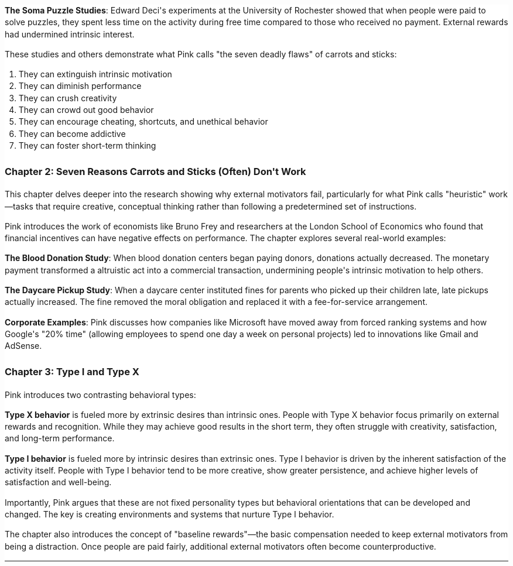 **The Soma Puzzle Studies**: Edward Deci's experiments at the University of Rochester showed that when people were paid to solve puzzles, they spent less time on the activity during free time compared to those who received no payment. External rewards had undermined intrinsic interest.

These studies and others demonstrate what Pink calls "the seven deadly flaws" of carrots and sticks:
1. They can extinguish intrinsic motivation
2. They can diminish performance
3. They can crush creativity
4. They can crowd out good behavior
5. They can encourage cheating, shortcuts, and unethical behavior
6. They can become addictive
7. They can foster short-term thinking

### Chapter 2: Seven Reasons Carrots and Sticks (Often) Don't Work

This chapter delves deeper into the research showing why external motivators fail, particularly for what Pink calls "heuristic" work—tasks that require creative, conceptual thinking rather than following a predetermined set of instructions.

Pink introduces the work of economists like Bruno Frey and researchers at the London School of Economics who found that financial incentives can have negative effects on performance. The chapter explores several real-world examples:

**The Blood Donation Study**: When blood donation centers began paying donors, donations actually decreased. The monetary payment transformed a altruistic act into a commercial transaction, undermining people's intrinsic motivation to help others.

**The Daycare Pickup Study**: When a daycare center instituted fines for parents who picked up their children late, late pickups actually increased. The fine removed the moral obligation and replaced it with a fee-for-service arrangement.

**Corporate Examples**: Pink discusses how companies like Microsoft have moved away from forced ranking systems and how Google's "20% time" (allowing employees to spend one day a week on personal projects) led to innovations like Gmail and AdSense.

### Chapter 3: Type I and Type X

Pink introduces two contrasting behavioral types:

**Type X behavior** is fueled more by extrinsic desires than intrinsic ones. People with Type X behavior focus primarily on external rewards and recognition. While they may achieve good results in the short term, they often struggle with creativity, satisfaction, and long-term performance.

**Type I behavior** is fueled more by intrinsic desires than extrinsic ones. Type I behavior is driven by the inherent satisfaction of the activity itself. People with Type I behavior tend to be more creative, show greater persistence, and achieve higher levels of satisfaction and well-being.

Importantly, Pink argues that these are not fixed personality types but behavioral orientations that can be developed and changed. The key is creating environments and systems that nurture Type I behavior.

The chapter also introduces the concept of "baseline rewards"—the basic compensation needed to keep external motivators from being a distraction. Once people are paid fairly, additional external motivators often become counterproductive.

---